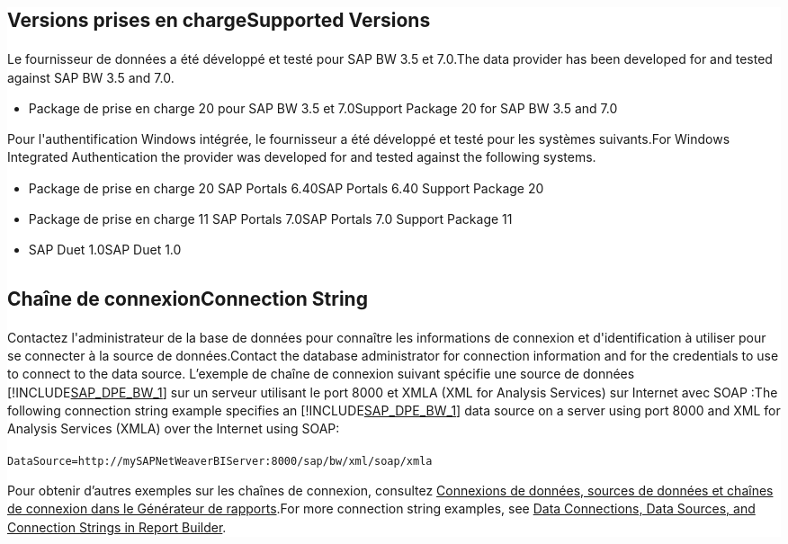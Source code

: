 ##  <a name="supported-versions"></a><a name="support"></a><span data-ttu-id="da324-108">Versions prises en charge</span><span class="sxs-lookup"><span data-stu-id="da324-108">Supported Versions</span></span>  
 <span data-ttu-id="da324-109">Le fournisseur de données a été développé et testé pour SAP BW 3.5 et 7.0.</span><span class="sxs-lookup"><span data-stu-id="da324-109">The data provider has been developed for and tested against SAP BW 3.5 and 7.0.</span></span>  
  
-   <span data-ttu-id="da324-110">Package de prise en charge 20 pour SAP BW 3.5 et 7.0</span><span class="sxs-lookup"><span data-stu-id="da324-110">Support Package 20 for SAP BW 3.5 and 7.0</span></span>  
  
 <span data-ttu-id="da324-111">Pour l'authentification Windows intégrée, le fournisseur a été développé et testé pour les systèmes suivants.</span><span class="sxs-lookup"><span data-stu-id="da324-111">For Windows Integrated Authentication the provider was developed for and tested against the following systems.</span></span>  
  
-   <span data-ttu-id="da324-112">Package de prise en charge 20 SAP Portals 6.40</span><span class="sxs-lookup"><span data-stu-id="da324-112">SAP Portals 6.40 Support Package 20</span></span>  
  
-   <span data-ttu-id="da324-113">Package de prise en charge 11 SAP Portals 7.0</span><span class="sxs-lookup"><span data-stu-id="da324-113">SAP Portals 7.0 Support Package 11</span></span>  
  
-   <span data-ttu-id="da324-114">SAP Duet 1.0</span><span class="sxs-lookup"><span data-stu-id="da324-114">SAP Duet 1.0</span></span>  
  
##  <a name="connection-string"></a><a name="Connection"></a><span data-ttu-id="da324-115">Chaîne de connexion</span><span class="sxs-lookup"><span data-stu-id="da324-115">Connection String</span></span>  
 <span data-ttu-id="da324-116">Contactez l'administrateur de la base de données pour connaître les informations de connexion et d'identification à utiliser pour se connecter à la source de données.</span><span class="sxs-lookup"><span data-stu-id="da324-116">Contact the database administrator for connection information and for the credentials to use to connect to the data source.</span></span> <span data-ttu-id="da324-117">L’exemple de chaîne de connexion suivant spécifie une source de données [!INCLUDE[SAP_DPE_BW_1](../../includes/sap-dpe-bw-1-md.md)] sur un serveur utilisant le port 8000 et XMLA (XML for Analysis Services) sur Internet avec SOAP :</span><span class="sxs-lookup"><span data-stu-id="da324-117">The following connection string example specifies an [!INCLUDE[SAP_DPE_BW_1](../../includes/sap-dpe-bw-1-md.md)] data source on a server using port 8000 and XML for Analysis Services (XMLA) over the Internet using SOAP:</span></span>  
  
```  
DataSource=http://mySAPNetWeaverBIServer:8000/sap/bw/xml/soap/xmla  
```  
  
 <span data-ttu-id="da324-118">Pour obtenir d’autres exemples sur les chaînes de connexion, consultez [Connexions de données, sources de données et chaînes de connexion dans le Générateur de rapports](../data-connections-data-sources-and-connection-strings-in-report-builder.md).</span><span class="sxs-lookup"><span data-stu-id="da324-118">For more connection string examples, see [Data Connections, Data Sources, and Connection Strings in Report Builder](../data-connections-data-sources-and-connection-strings-in-report-builder.md).</span></span>  
  
  
  